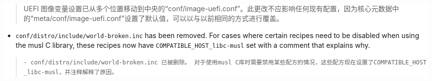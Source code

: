 > UEFI 图像变量设置已从多个位置移动到中央的“conf/image-uefi.conf”。此更改不应影响任何现有配置，因为核心元数据中的“meta/conf/image-uefi.conf”设置了默认值，可以以与以前相同的方式进行覆盖。

- `conf/distro/include/world-broken.inc` has been removed. For cases where certain recipes need to be disabled when using the musl C library, these recipes now have `COMPATIBLE_HOST_libc-musl` set with a comment that explains why.

> `- conf/distro/include/world-broken.inc 已被删除。 对于使用musl C库时需要禁用某些配方的情况，这些配方现在设置了COMPATIBLE_HOST_libc-musl，并注释解释了原因。`
